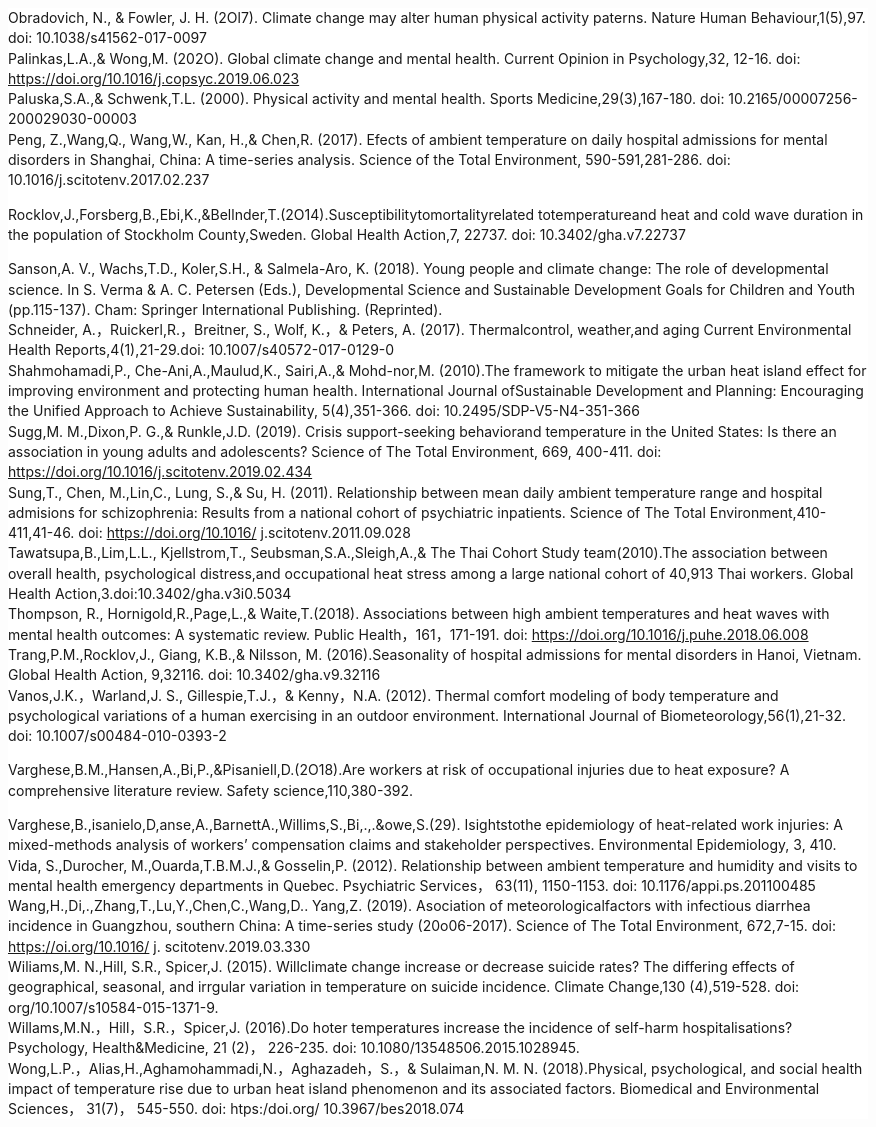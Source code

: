 Obradovich, N., & Fowler, J. H. (2Ol7). Climate change may alter human physical activity paterns. Nature Human Behaviour,1(5),97. doi: 10.1038/s41562-017-0097   
Palinkas,L.A.,& Wong,M. (202O). Global climate change and mental health. Current Opinion in Psychology,32, 12-16. doi: https://doi.org/10.1016/j.copsyc.2019.06.023   
Paluska,S.A.,& Schwenk,T.L. (2000). Physical activity and mental health. Sports Medicine,29(3),167-180. doi: 10.2165/00007256-200029030-00003   
Peng, Z.,Wang,Q., Wang,W., Kan, H.,& Chen,R. (2017). Efects of ambient temperature on daily hospital admissions for mental disorders in Shanghai, China: A time-series analysis. Science of the Total Environment, 590-591,281-286. doi: 10.1016/j.scitotenv.2017.02.237

Rocklov,J.,Forsberg,B.,Ebi,K.,&Bellnder,T.(2O14).Susceptibilitytomortalityrelated totemperatureand heat and cold wave duration in the population of Stockholm County,Sweden. Global Health Action,7, 22737. doi: 10.3402/gha.v7.22737

Sanson,A. V., Wachs,T.D., Koler,S.H., & Salmela-Aro, K. (2018). Young people and climate change: The role of developmental science. In S. Verma & A. C. Petersen (Eds.), Developmental Science and Sustainable Development Goals for Children and Youth (pp.115-137). Cham: Springer International Publishing. (Reprinted).   
Schneider, A.，Ruickerl,R.，Breitner, S., Wolf, K.，& Peters, A. (2017). Thermalcontrol, weather,and aging Current Environmental Health Reports,4(1),21-29.doi: 10.1007/s40572-017-0129-0   
Shahmohamadi,P., Che-Ani,A.,Maulud,K., Sairi,A.,& Mohd-nor,M. (2010).The framework to mitigate the urban heat island effect for improving environment and protecting human health. International Journal ofSustainable Development and Planning: Encouraging the Unified Approach to Achieve Sustainability, 5(4),351-366. doi: 10.2495/SDP-V5-N4-351-366   
Sugg,M. M.,Dixon,P. G.,& Runkle,J.D. (2019). Crisis support-seeking behaviorand temperature in the United States: Is there an association in young adults and adolescents? Science of The Total Environment, 669, 400-411. doi: https://doi.org/10.1016/j.scitotenv.2019.02.434   
Sung,T., Chen, M.,Lin,C., Lung, S.,& Su, H. (2011). Relationship between mean daily ambient temperature range and hospital admisions for schizophrenia: Results from a national cohort of psychiatric inpatients. Science of The Total Environment,410-411,41-46. doi: https://doi.org/10.1016/ j.scitotenv.2011.09.028   
Tawatsupa,B.,Lim,L.L., Kjellstrom,T., Seubsman,S.A.,Sleigh,A.,& The Thai Cohort Study team(2010).The association between overall health, psychological distress,and occupational heat stress among a large national cohort of 40,913 Thai workers. Global Health Action,3.doi:10.3402/gha.v3i0.5034   
Thompson, R., Hornigold,R.,Page,L.,& Waite,T.(2018). Associations between high ambient temperatures and heat waves with mental health outcomes: A systematic review. Public Health，161，171-191. doi: https://doi.org/10.1016/j.puhe.2018.06.008   
Trang,P.M.,Rocklov,J., Giang, K.B.,& Nilsson, M. (2016).Seasonality of hospital admissions for mental disorders in Hanoi, Vietnam. Global Health Action, 9,32116. doi: 10.3402/gha.v9.32116   
Vanos,J.K.，Warland,J. S., Gillespie,T.J.，& Kenny，N.A. (2012). Thermal comfort modeling of body temperature and psychological variations of a human exercising in an outdoor environment. International Journal of Biometeorology,56(1),21-32. doi: 10.1007/s00484-010-0393-2

Varghese,B.M.,Hansen,A.,Bi,P.,&Pisaniell,D.(2O18).Are workers at risk of occupational injuries due to heat exposure? A comprehensive literature review. Safety science,110,380-392.

Varghese,B.,isanielo,D,anse,A.,BarnettA.,Willims,S.,Bi,.,.&owe,S.(29). Isightstothe epidemiology of heat-related work injuries: A mixed-methods analysis of workers’ compensation claims and stakeholder perspectives. Environmental Epidemiology, 3, 410.   
Vida, S.,Durocher, M.,Ouarda,T.B.M.J.,& Gosselin,P. (2012). Relationship between ambient temperature and humidity and visits to mental health emergency departments in Quebec. Psychiatric Services， 63(11), 1150-1153. doi: 10.1176/appi.ps.201100485   
Wang,H.,Di,.,Zhang,T.,Lu,Y.,Chen,C.,Wang,D.. Yang,Z. (2019). Asociation of meteorologicalfactors with infectious diarrhea incidence in Guangzhou, southern China: A time-series study (20o06-2017). Science of The Total Environment, 672,7-15. doi: https://oi.org/10.1016/ j. scitotenv.2019.03.330   
Wiliams,M. N.,Hill, S.R., Spicer,J. (2015). Willclimate change increase or decrease suicide rates? The differing effects of geographical, seasonal, and irrgular variation in temperature on suicide incidence. Climate Change,130 (4),519-528. doi: org/10.1007/s10584-015-1371-9.   
Willams,M.N.，Hill，S.R.，Spicer,J. (2016).Do hoter temperatures increase the incidence of self-harm hospitalisations?Psychology, Health&Medicine, 21 (2)， 226-235. doi: 10.1080/13548506.2015.1028945.   
Wong,L.P.，Alias,H.,Aghamohammadi,N.，Aghazadeh，S.，& Sulaiman,N. M. N. (2018).Physical, psychological, and social health impact of temperature rise due to urban heat island phenomenon and its associated factors. Biomedical and Environmental Sciences， 31(7)， 545-550. doi: htps:/doi.org/ 10.3967/bes2018.074   